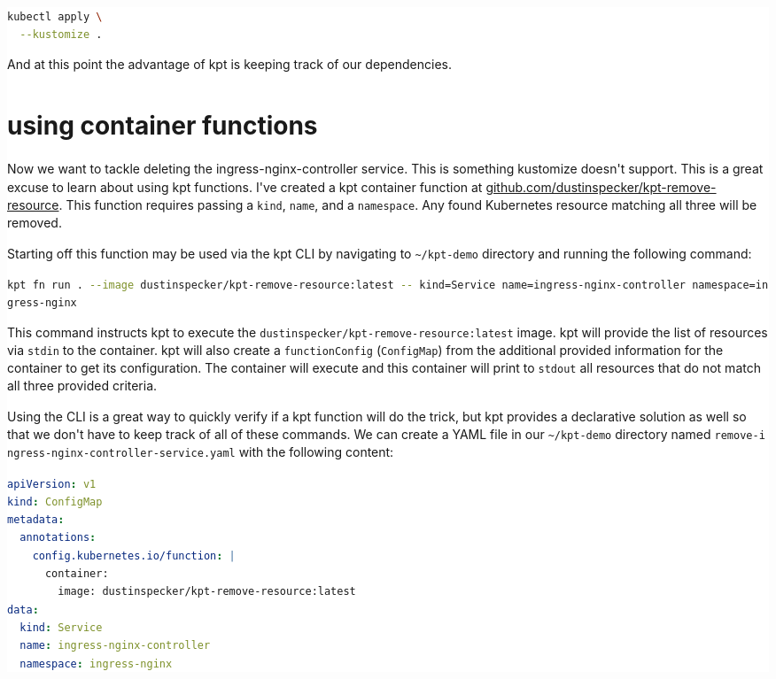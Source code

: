 ```bash
kubectl apply \
  --kustomize .
```

And at this point the advantage of kpt is keeping track of our dependencies.

# using container functions

Now we want to tackle deleting the ingress-nginx-controller service. This is something kustomize doesn't
support. This is a great excuse to learn about using kpt functions. I've created a kpt container function
at [github.com/dustinspecker/kpt-remove-resource](https://github.com/dustinspecker/kpt-remove-resource).
This function requires passing a `kind`, `name`, and a `namespace`. Any found Kubernetes resource matching
all three will be removed.

Starting off this function may be used via the kpt CLI by navigating to `~/kpt-demo` directory and running
the following command:

```bash
kpt fn run . --image dustinspecker/kpt-remove-resource:latest -- kind=Service name=ingress-nginx-controller namespace=ingress-nginx
```

This command instructs kpt to execute the `dustinspecker/kpt-remove-resource:latest` image. kpt will provide
the list of resources via `stdin` to the container. kpt will also create a `functionConfig` (`ConfigMap`)
from the additional provided information for the container to get its configuration. The container will
execute and this container will print to `stdout` all resources that do not match all three provided
criteria.

Using the CLI is a great way to quickly verify if a kpt function will do the trick, but kpt provides
a declarative solution as well so that we don't have to keep track of all of these commands. We can
create a YAML file in our `~/kpt-demo` directory named `remove-ingress-nginx-controller-service.yaml`
with the following content:

```yaml
apiVersion: v1
kind: ConfigMap
metadata:
  annotations:
    config.kubernetes.io/function: |
      container:
        image: dustinspecker/kpt-remove-resource:latest
data:
  kind: Service
  name: ingress-nginx-controller
  namespace: ingress-nginx
```
